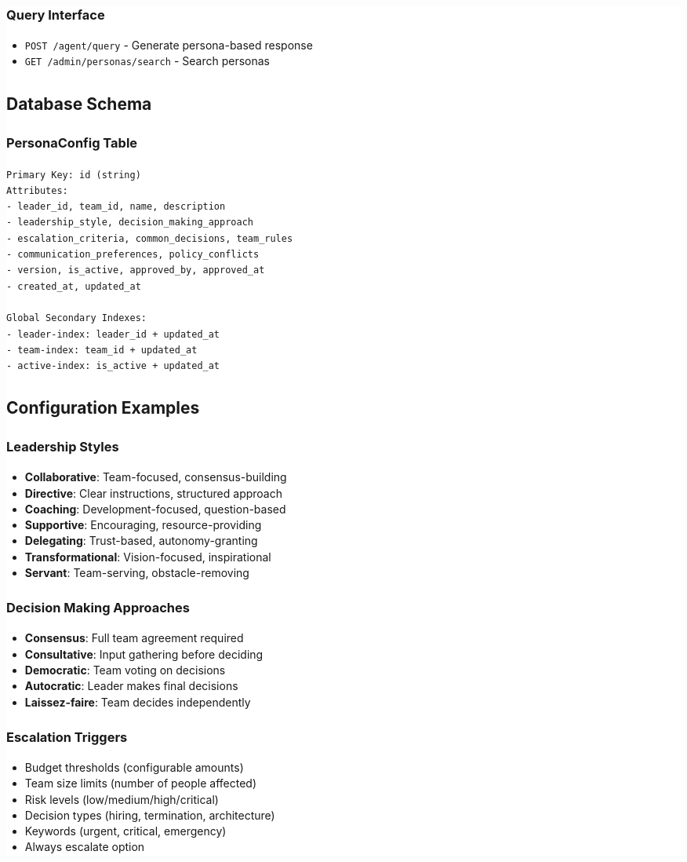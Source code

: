 ### Query Interface
- `POST /agent/query` - Generate persona-based response
- `GET /admin/personas/search` - Search personas

## Database Schema

### PersonaConfig Table
```
Primary Key: id (string)
Attributes:
- leader_id, team_id, name, description
- leadership_style, decision_making_approach
- escalation_criteria, common_decisions, team_rules
- communication_preferences, policy_conflicts
- version, is_active, approved_by, approved_at
- created_at, updated_at

Global Secondary Indexes:
- leader-index: leader_id + updated_at
- team-index: team_id + updated_at  
- active-index: is_active + updated_at
```

## Configuration Examples

### Leadership Styles
- **Collaborative**: Team-focused, consensus-building
- **Directive**: Clear instructions, structured approach
- **Coaching**: Development-focused, question-based
- **Supportive**: Encouraging, resource-providing
- **Delegating**: Trust-based, autonomy-granting
- **Transformational**: Vision-focused, inspirational
- **Servant**: Team-serving, obstacle-removing

### Decision Making Approaches
- **Consensus**: Full team agreement required
- **Consultative**: Input gathering before deciding
- **Democratic**: Team voting on decisions
- **Autocratic**: Leader makes final decisions
- **Laissez-faire**: Team decides independently

### Escalation Triggers
- Budget thresholds (configurable amounts)
- Team size limits (number of people affected)
- Risk levels (low/medium/high/critical)
- Decision types (hiring, termination, architecture)
- Keywords (urgent, critical, emergency)
- Always escalate option
